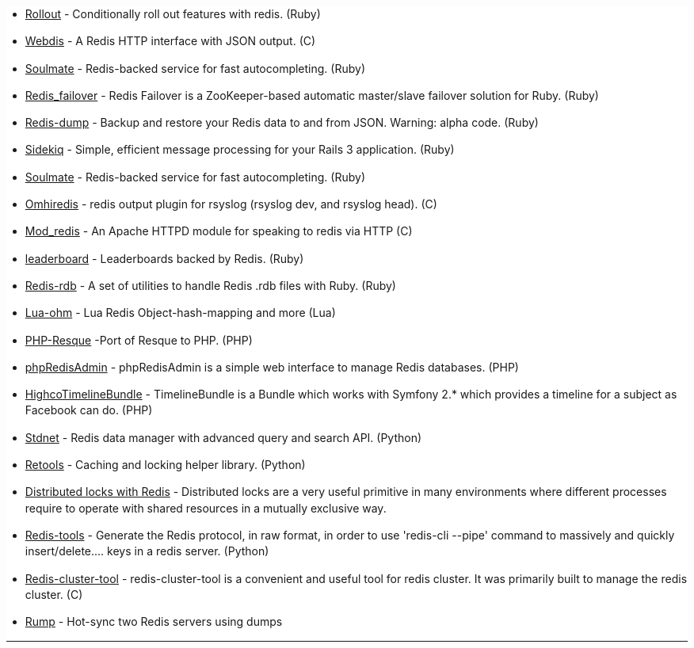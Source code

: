 *   [Rollout](https://github.com/jamesgolick/rollout) - Conditionally roll out features with redis. (Ruby)
    
*   [Webdis](https://github.com/nicolasff/webdis) - A Redis HTTP interface with JSON output. (C)
    
*   [Soulmate](https://github.com/seatgeek/soulmate) - Redis-backed service for fast autocompleting. (Ruby)
    
*   [Redis\_failover](https://github.com/ryanlecompte/redis_failover) - Redis Failover is a ZooKeeper-based automatic master/slave failover solution for Ruby. (Ruby)
    
*   [Redis-dump](https://github.com/delano/redis-dump) - Backup and restore your Redis data to and from JSON. Warning: alpha code. (Ruby)
    
*   [Sidekiq](http://mperham.github.com/sidekiq/) - Simple, efficient message processing for your Rails 3 application. (Ruby)
    
*   [Soulmate](https://github.com/seatgeek/soulmate) - Redis-backed service for fast autocompleting. (Ruby)
    
*   [Omhiredis](http://www.rsyslog.com/doc/build_from_repo.html) - redis output plugin for rsyslog (rsyslog dev, and rsyslog head). (C)
    
*   [Mod\_redis](https://github.com/sneakybeaky/mod_redis) - An Apache HTTPD module for speaking to redis via HTTP (C)
    
*   [leaderboard](https://github.com/agoragames/leaderboard) - Leaderboards backed by Redis. (Ruby)
    
*   [Redis-rdb](https://github.com/nrk/redis-rdb) - A set of utilities to handle Redis .rdb files with Ruby. (Ruby)
    
*   [Lua-ohm](https://github.com/slact/lua-ohm) - Lua Redis Object-hash-mapping and more (Lua)
    
*   [PHP-Resque](https://github.com/chrisboulton/php-resque) -Port of Resque to PHP. (PHP)
    
*   [phpRedisAdmin](https://github.com/ErikDubbelboer/phpRedisAdmin) - phpRedisAdmin is a simple web interface to manage Redis databases. (PHP)
    
*   [HighcoTimelineBundle](https://github.com/stephpy/TimelineBundle) - TimelineBundle is a Bundle which works with Symfony 2.\* which provides a timeline for a subject as Facebook can do. (PHP)
    
*   [Stdnet](https://github.com/lsbardel/python-stdnet) - Redis data manager with advanced query and search API. (Python)
    
*   [Retools](https://github.com/bbangert/retools) - Caching and locking helper library. (Python)
    
*   [Distributed locks with Redis](http://redis.io/topics/distlock) - Distributed locks are a very useful primitive in many environments where different processes require to operate with shared resources in a mutually exclusive way.
    
*   [Redis-tools](https://github.com/salimane/redis-tools) - Generate the Redis protocol, in raw format, in order to use 'redis-cli --pipe' command to massively and quickly insert/delete.... keys in a redis server. (Python)
    
*   [Redis-cluster-tool](https://github.com/deep011/redis-cluster-tool) - redis-cluster-tool is a convenient and useful tool for redis cluster. It was primarily built to manage the redis cluster. (C)
    
*   [Rump](https://github.com/stickermule/rump) - Hot-sync two Redis servers using dumps
    

* * *
